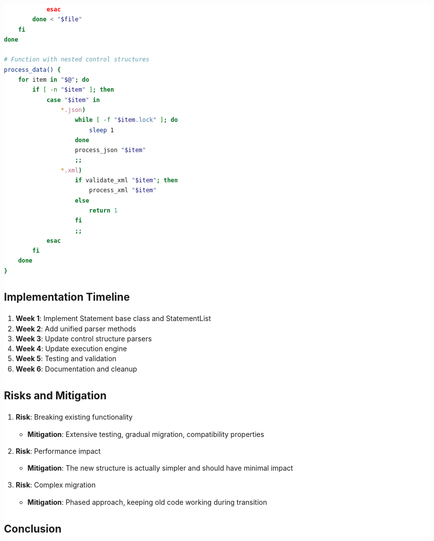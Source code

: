 ```bash
            esac
        done < "$file"
    fi
done

# Function with nested control structures
process_data() {
    for item in "$@"; do
        if [ -n "$item" ]; then
            case "$item" in
                *.json)
                    while [ -f "$item.lock" ]; do
                        sleep 1
                    done
                    process_json "$item"
                    ;;
                *.xml)
                    if validate_xml "$item"; then
                        process_xml "$item"
                    else
                        return 1
                    fi
                    ;;
            esac
        fi
    done
}
```

## Implementation Timeline

1. **Week 1**: Implement Statement base class and StatementList
2. **Week 2**: Add unified parser methods
3. **Week 3**: Update control structure parsers
4. **Week 4**: Update execution engine
5. **Week 5**: Testing and validation
6. **Week 6**: Documentation and cleanup

## Risks and Mitigation

1. **Risk**: Breaking existing functionality
   - **Mitigation**: Extensive testing, gradual migration, compatibility properties

2. **Risk**: Performance impact
   - **Mitigation**: The new structure is actually simpler and should have minimal impact

3. **Risk**: Complex migration
   - **Mitigation**: Phased approach, keeping old code working during transition

## Conclusion
